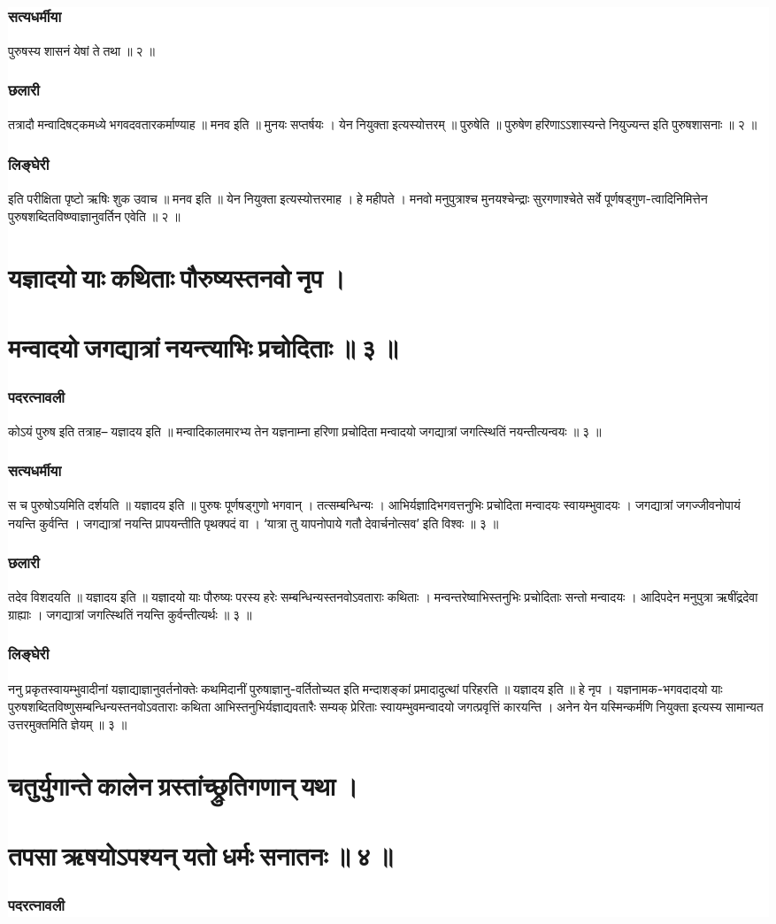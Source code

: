 ### **सत्यधर्मीया**

पुरुषस्य शासनं येषां ते तथा ॥ २ ॥

### **छलारी**

तत्रादौ मन्वादिषट्कमध्ये भगवदवतारकर्माण्याह ॥ मनव इति ॥ मुनयः सप्तर्षयः । येन नियुक्ता इत्यस्योत्तरम् ॥ पुरुषेति ॥ पुरुषेण हरिणाऽऽशास्यन्ते नियुज्यन्त इति पुरुषशासनाः ॥ २ ॥

### **लिङ्घेरी**

इति परीक्षिता पृष्टो ऋषिः शुक उवाच ॥ मनव इति ॥ येन नियुक्ता इत्यस्योत्तरमाह । हे महीपते । मनवो मनुपुत्राश्च मुनयश्चेन्द्राः सुरगणाश्चेते सर्वे पूर्णषड्गुण-त्वादिनिमित्तेन पुरुषशब्दितविष्ण्वाज्ञानुवर्तिन एवेति ॥ २ ॥

# **यज्ञादयो याः कथिताः पौरुष्यस्तनवो नृप ।**

# **मन्वादयो जगद्यात्रां नयन्त्याभिः प्रचोदिताः ॥ ३ ॥**

### **पदरत्नावली**

कोऽयं पुरुष इति तत्राह– यज्ञादय इति ॥ मन्वादिकालमारभ्य तेन यज्ञनाम्ना हरिणा प्रचोदिता मन्वादयो जगद्यात्रां जगत्स्थितिं नयन्तीत्यन्वयः ॥ ३ ॥

### **सत्यधर्मीया**

स च पुरुषोऽयमिति दर्शयति ॥ यज्ञादय इति ॥ पुरुषः पूर्णषड्गुणो भगवान् । तत्सम्बन्धिन्यः । आभिर्यज्ञादिभगवत्तनुभिः प्रचोदिता मन्वादयः स्वायम्भुवादयः । जगद्यात्रां जगज्जीवनोपायं नयन्ति कुर्वन्ति । जगद्यात्रां नयन्ति प्रापयन्तीति पृथक्पदं वा । ‘यात्रा तु यापनोपाये गतौ देवार्चनोत्सव’ इति विश्वः ॥ ३ ॥

### **छलारी**

तदेव विशदयति ॥ यज्ञादय इति ॥ यज्ञादयो याः पौरुष्यः परस्य हरेः सम्बन्धिन्यस्तनवोऽवताराः कथिताः । मन्वन्तरेष्वाभिस्तनुभिः प्रचोदिताः सन्तो मन्वादयः । आदिपदेन मनुपुत्रा ऋषींद्रदेवा ग्राह्याः । जगद्यात्रां जगत्स्थितिं नयन्ति कुर्वन्तीत्यर्थः ॥ ३ ॥

### **लिङ्घेरी**

ननु प्रकृतस्वायम्भुवादीनां यज्ञाद्याज्ञानुवर्तनोक्तेः कथमिदानीं पुरुषाज्ञानु-वर्तितोच्यत इति मन्दाशङ्कां प्रमादादुत्थां परिहरति ॥ यज्ञादय इति ॥ हे नृप । यज्ञनामक-भगवदादयो याः पुरुषशब्दितविष्णुसम्बन्धिन्यस्तनवोऽवताराः कथिता आभिस्तनुभिर्यज्ञाद्यवतारैः सम्यक् प्रेरिताः स्वायम्भुवमन्वादयो जगत्प्रवृत्तिं कारयन्ति । अनेन येन यस्मिन्कर्मणि नियुक्ता इत्यस्य सामान्यत उत्तरमुक्तमिति ज्ञेयम् ॥ ३ ॥

# **चतुर्युगान्ते कालेन ग्रस्तांच्छ्रुतिगणान् यथा ।**

# **तपसा ऋषयोऽपश्यन् यतो धर्मः सनातनः ॥ ४ ॥**

### **पदरत्नावली**

